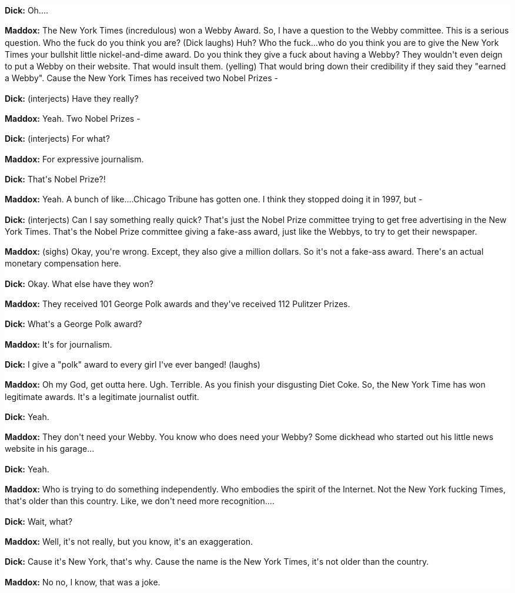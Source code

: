 **Dick:** Oh....

**Maddox:** The New York Times (incredulous) won a Webby Award. So, I have a question to the Webby committee. This is a serious question. Who the fuck do you think you are? (Dick laughs) Huh? Who the fuck…who do you think you are to give the New York Times your bullshit little nickel-and-dime award. Do you think they give a fuck about having a Webby? They wouldn't even deign to put a Webby on their website. That would insult them. (yelling) That would bring down their credibility if they said they "earned a Webby". Cause the New York Times has received two Nobel Prizes -

**Dick:** (interjects) Have they really?

**Maddox:** Yeah. Two Nobel Prizes -

**Dick:** (interjects) For what?

**Maddox:** For expressive journalism.

**Dick:** That's Nobel Prize?!

**Maddox:** Yeah. A bunch of like....Chicago Tribune has gotten one. I think they stopped doing it in 1997, but -

**Dick:** (interjects) Can I say something really quick? That's just the Nobel Prize committee trying to get free advertising in the New York Times. That's the Nobel Prize committee giving a fake-ass award, just like the Webbys, to try to get their newspaper.

**Maddox:** (sighs) Okay, you're wrong. Except, they also give a million dollars. So it's not a fake-ass award. There's an actual monetary compensation here.

**Dick:** Okay. What else have they won?

**Maddox:** They received 101 George Polk awards and they've received 112 Pulitzer Prizes.

**Dick:** What's a George Polk award?

**Maddox:** It's for journalism.

**Dick:** I give a "polk" award to every girl I've ever banged! (laughs)

**Maddox:** Oh my God, get outta here. Ugh. Terrible. As you finish your disgusting Diet Coke. So, the New York Time has won legitimate awards. It's a legitimate journalist outfit.

**Dick:** Yeah.

**Maddox:** They don't need your Webby. You know who does need your Webby? Some dickhead who started out his little news website in his garage…

**Dick:** Yeah.

**Maddox:** Who is trying to do something independently. Who embodies the spirit of the Internet. Not the New York fucking Times, that's older than this country. Like, we don't need more recognition....

**Dick:** Wait, what?

**Maddox:** Well, it's not really, but you know, it's an exaggeration.

**Dick:** Cause it's New York, that's why. Cause the name is the New York Times, it's not older than the country.

**Maddox:** No no, I know, that was a joke.
